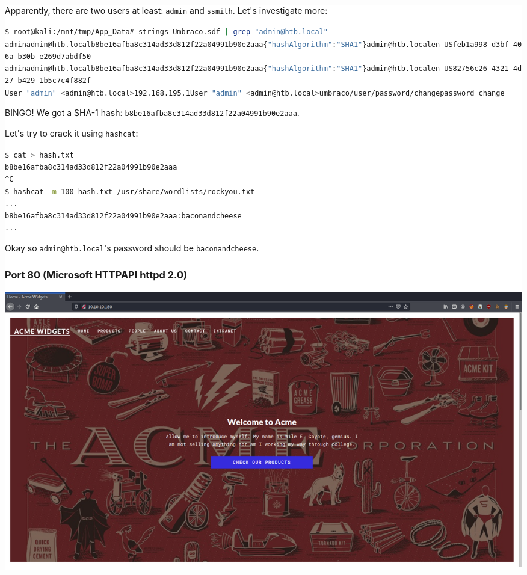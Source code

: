 Apparently, there are two users at least: `admin` and `ssmith`. Let's investigate more:

```bash
$ root@kali:/mnt/tmp/App_Data# strings Umbraco.sdf | grep "admin@htb.local"                                                                                                                   
adminadmin@htb.localb8be16afba8c314ad33d812f22a04991b90e2aaa{"hashAlgorithm":"SHA1"}admin@htb.localen-USfeb1a998-d3bf-406a-b30b-e269d7abdf50                                                
adminadmin@htb.localb8be16afba8c314ad33d812f22a04991b90e2aaa{"hashAlgorithm":"SHA1"}admin@htb.localen-US82756c26-4321-4d27-b429-1b5c7c4f882f                                                
User "admin" <admin@htb.local>192.168.195.1User "admin" <admin@htb.local>umbraco/user/password/changepassword change
```

BINGO! We got a SHA-1 hash: `b8be16afba8c314ad33d812f22a04991b90e2aaa`.

Let's try to crack it using `hashcat`:

```bash
$ cat > hash.txt
b8be16afba8c314ad33d812f22a04991b90e2aaa
^C
$ hashcat -m 100 hash.txt /usr/share/wordlists/rockyou.txt
...
b8be16afba8c314ad33d812f22a04991b90e2aaa:baconandcheese
...
```

Okay so `admin@htb.local`'s password should be `baconandcheese`.

### Port 80 (Microsoft HTTPAPI httpd 2.0)

![](/assets/img/htb/machines/windows/easy/remote/80.png)
